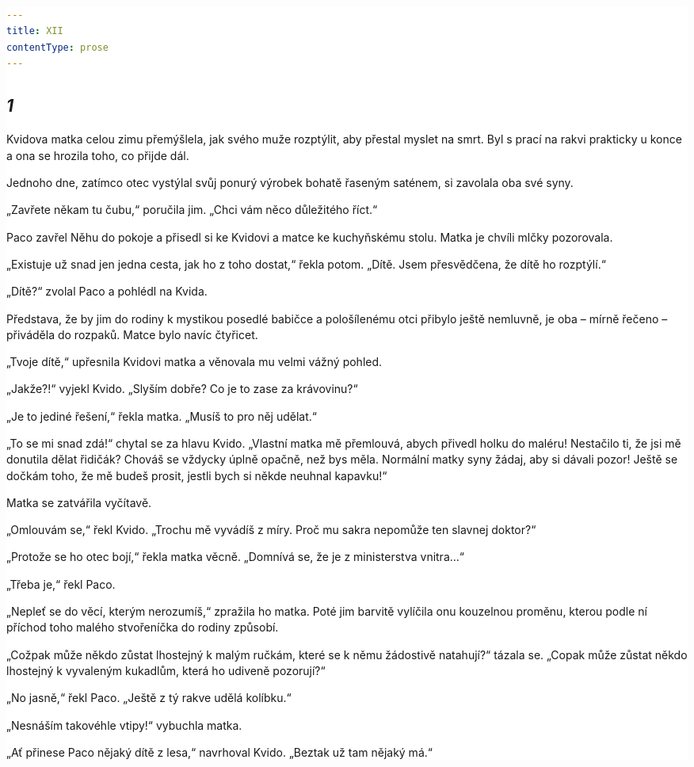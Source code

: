 ```yaml
---
title: XII
contentType: prose
---
```


<section>

## _1_

Kvidova matka celou zimu přemýšlela, jak svého muže rozptýlit, aby přestal myslet na smrt. Byl s prací na rakvi prakticky u konce a ona se hrozila toho, co přijde dál.

Jednoho dne, zatímco otec vystýlal svůj ponurý výrobek bohatě řaseným saténem, si zavolala oba své syny.

„Zavřete někam tu čubu,“ poručila jim. „Chci vám něco důležitého říct.“

Paco zavřel Něhu do pokoje a přisedl si ke Kvidovi a matce ke kuchyňskému stolu. Matka je chvíli mlčky pozorovala.

„Existuje už snad jen jedna cesta, jak ho z toho dostat,“ řekla potom. „Dítě. Jsem přesvědčena, že dítě ho rozptýlí.“

„Dítě?“ zvolal Paco a pohlédl na Kvida.

Představa, že by jim do rodiny k mystikou posedlé babičce a pološílenému otci přibylo ještě nemluvně, je oba – mírně řečeno – přiváděla do rozpaků. Matce bylo navíc čtyřicet.

„Tvoje dítě,“ upřesnila Kvidovi matka a věnovala mu velmi vážný pohled.

„Jakže?!“ vyjekl Kvido. „Slyším dobře? Co je to zase za krávovinu?“

„Je to jediné řešení,“ řekla matka. „Musíš to pro něj udělat.“

„To se mi snad zdá!“ chytal se za hlavu Kvido. „Vlastní matka mě přemlouvá, abych přivedl holku do maléru! Nestačilo ti, že jsi mě donutila dělat řidičák? Chováš se vždycky úplně opačně, než bys měla. Normální matky syny žádaj, aby si dávali pozor! Ještě se dočkám toho, že mě budeš prosit, jestli bych si někde neuhnal kapavku!“

Matka se zatvářila vyčítavě.

„Omlouvám se,“ řekl Kvido. „Trochu mě vyvádíš z míry. Proč mu sakra nepomůže ten slavnej doktor?“

„Protože se ho otec bojí,“ řekla matka věcně. „Domnívá se, že je z ministerstva vnitra…“

„Třeba je,“ řekl Paco.

„Nepleť se do věcí, kterým nerozumíš,“ zpražila ho matka. Poté jim barvitě vylíčila onu kouzelnou proměnu, kterou podle ní příchod toho malého stvořeníčka do rodiny způsobí.

„Cožpak může někdo zůstat lhostejný k malým ručkám, které se k němu žádostivě natahují?“ tázala se. „Copak může zůstat někdo lhostejný k vyvaleným kukadlům, která ho udiveně pozorují?“

„No jasně,“ řekl Paco. „Ještě z tý rakve udělá kolíbku.“

„Nesnáším takovéhle vtipy!“ vybuchla matka.

„Ať přinese Paco nějaký dítě z lesa,“ navrhoval Kvido. „Beztak už tam nějaký má.“
